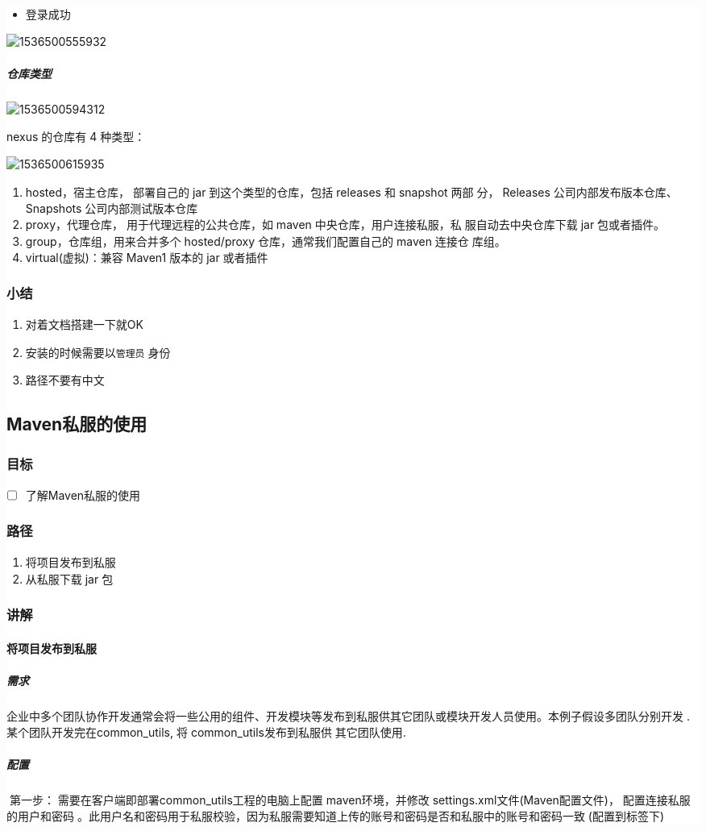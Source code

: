 + 登录成功

![1536500555932](https://jwangtec.oss-cn-chengdu.aliyuncs.com/jwangcloud/maven/img/1536500555932.png)

#####  仓库类型 

![1536500594312](https://jwangtec.oss-cn-chengdu.aliyuncs.com/jwangcloud/maven/img/1536500594312.png)

nexus 的仓库有 4 种类型： 

![1536500615935](https://jwangtec.oss-cn-chengdu.aliyuncs.com/jwangcloud/maven/img/1536500615935.png)

1. hosted，宿主仓库， 部署自己的 jar 到这个类型的仓库，包括 releases 和 snapshot 两部
   分， Releases 公司内部发布版本仓库、 Snapshots 公司内部测试版本仓库
2. proxy，代理仓库， 用于代理远程的公共仓库，如 maven 中央仓库，用户连接私服，私
   服自动去中央仓库下载 jar 包或者插件。
3. group，仓库组，用来合并多个 hosted/proxy 仓库，通常我们配置自己的 maven 连接仓
   库组。
4. virtual(虚拟)：兼容 Maven1 版本的 jar 或者插件 

###  小结

1. 对着文档搭建一下就OK

2. 安装的时候需要以`管理员` 身份
3. 路径不要有中文



##  Maven私服的使用

###  目标

- [ ] 了解Maven私服的使用

###  路径

1. 将项目发布到私服 
2. 从私服下载 jar 包 

### 讲解

####  将项目发布到私服 

##### 需求

​	企业中多个团队协作开发通常会将一些公用的组件、开发模块等发布到私服供其它团队或模块开发人员使用。
​	本例子假设多团队分别开发 .  某个团队开发完在common_utils, 将 common_utils发布到私服供 其它团队使用.

#####  配置

​	第一步： 需要在客户端即部署common_utils工程的电脑上配置 maven环境，并修改 settings.xml文件(Maven配置文件)， 配置连接私服的用户和密码 。此用户名和密码用于私服校验，因为私服需要知道上传的账号和密码是否和私服中的账号和密码一致 (配置到<servers>标签下)
